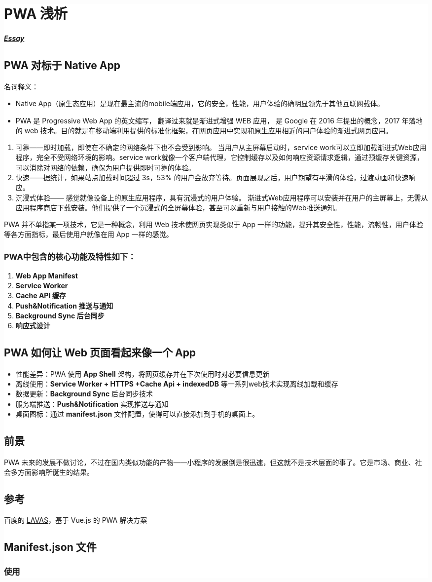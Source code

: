 #  PWA 浅析

##### [Essay](https://dixinl.github.io/Essay/)

## PWA 对标于 Native App

名词释义：

- Native App（原生态应用）是现在最主流的mobile端应用，它的安全，性能，用户体验的确明显领先于其他互联网载体。

- PWA 是 Progressive Web App 的英文缩写， 翻译过来就是渐进式增强 WEB 应用， 是 Google 在 2016 年提出的概念，2017 年落地的 web 技术。目的就是在移动端利用提供的标准化框架，在网页应用中实现和原生应用相近的用户体验的渐进式网页应用。

1. 可靠——即时加载，即使在不确定的网络条件下也不会受到影响。
   当用户从主屏幕启动时，service work可以立即加载渐进式Web应用程序，完全不受网络环境的影响。service work就像一个客户端代理，它控制缓存以及如何响应资源请求逻辑，通过预缓存关键资源，可以消除对网络的依赖，确保为用户提供即时可靠的体验。
2. 快速——据统计，如果站点加载时间超过 3s，53% 的用户会放弃等待。页面展现之后，用户期望有平滑的体验，过渡动画和快速响应。
3. 沉浸式体验—— 感觉就像设备上的原生应用程序，具有沉浸式的用户体验。
   渐进式Web应用程序可以安装并在用户的主屏幕上，无需从应用程序商店下载安装。他们提供了一个沉浸式的全屏幕体验，甚至可以重新与用户接触的Web推送通知。

PWA 并不单指某一项技术，它是一种概念，利用 Web 技术使网页实现类似于 App 一样的功能，提升其安全性，性能，流畅性，用户体验等各方面指标，最后使用户就像在用 App 一样的感觉。

### PWA中包含的核心功能及特性如下：

1. **Web App Manifest**
2. **Service Worker**
3. **Cache API 缓存**
4. **Push&Notification 推送与通知**
5. **Background Sync 后台同步**
6. **响应式设计**

## PWA 如何让 Web 页面看起来像一个 App

- 性能差异：PWA 使用 **App Shell** 架构，将网页缓存并在下次使用时对必要信息更新
- 离线使用：**Service Worker + HTTPS +Cache Api + indexedDB** 等一系列web技术实现离线加载和缓存
- 数据更新：**Background Sync** 后台同步技术
- 服务端推送：**Push&Notification** 实现推送与通知
- 桌面图标：通过 **manifest.json** 文件配置，使得可以直接添加到手机的桌面上。

## 前景

PWA 未来的发展不做讨论，不过在国内类似功能的产物——小程序的发展倒是很迅速，但这就不是技术层面的事了。它是市场、商业、社会多方面影响所诞生的结果。

## 参考

百度的 [LAVAS](https://lavas.baidu.com/pwa/README)，基于 Vue.js 的 PWA 解决方案

## Manifest.json 文件

### 使用
